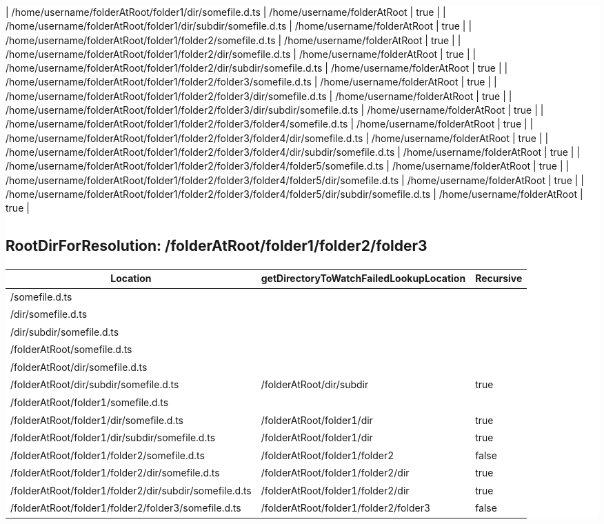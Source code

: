 | /home/username/folderAtRoot/folder1/dir/somefile.d.ts                                        | /home/username/folderAtRoot                                                                  | true      |
| /home/username/folderAtRoot/folder1/dir/subdir/somefile.d.ts                                 | /home/username/folderAtRoot                                                                  | true      |
| /home/username/folderAtRoot/folder1/folder2/somefile.d.ts                                    | /home/username/folderAtRoot                                                                  | true      |
| /home/username/folderAtRoot/folder1/folder2/dir/somefile.d.ts                                | /home/username/folderAtRoot                                                                  | true      |
| /home/username/folderAtRoot/folder1/folder2/dir/subdir/somefile.d.ts                         | /home/username/folderAtRoot                                                                  | true      |
| /home/username/folderAtRoot/folder1/folder2/folder3/somefile.d.ts                            | /home/username/folderAtRoot                                                                  | true      |
| /home/username/folderAtRoot/folder1/folder2/folder3/dir/somefile.d.ts                        | /home/username/folderAtRoot                                                                  | true      |
| /home/username/folderAtRoot/folder1/folder2/folder3/dir/subdir/somefile.d.ts                 | /home/username/folderAtRoot                                                                  | true      |
| /home/username/folderAtRoot/folder1/folder2/folder3/folder4/somefile.d.ts                    | /home/username/folderAtRoot                                                                  | true      |
| /home/username/folderAtRoot/folder1/folder2/folder3/folder4/dir/somefile.d.ts                | /home/username/folderAtRoot                                                                  | true      |
| /home/username/folderAtRoot/folder1/folder2/folder3/folder4/dir/subdir/somefile.d.ts         | /home/username/folderAtRoot                                                                  | true      |
| /home/username/folderAtRoot/folder1/folder2/folder3/folder4/folder5/somefile.d.ts            | /home/username/folderAtRoot                                                                  | true      |
| /home/username/folderAtRoot/folder1/folder2/folder3/folder4/folder5/dir/somefile.d.ts        | /home/username/folderAtRoot                                                                  | true      |
| /home/username/folderAtRoot/folder1/folder2/folder3/folder4/folder5/dir/subdir/somefile.d.ts | /home/username/folderAtRoot                                                                  | true      |

## RootDirForResolution: /folderAtRoot/folder1/folder2/folder3

| Location                                                                                     | getDirectoryToWatchFailedLookupLocation                                                      | Recursive |
| -------------------------------------------------------------------------------------------- | -------------------------------------------------------------------------------------------- | --------- |
| /somefile.d.ts                                                                               |                                                                                              |           |
| /dir/somefile.d.ts                                                                           |                                                                                              |           |
| /dir/subdir/somefile.d.ts                                                                    |                                                                                              |           |
| /folderAtRoot/somefile.d.ts                                                                  |                                                                                              |           |
| /folderAtRoot/dir/somefile.d.ts                                                              |                                                                                              |           |
| /folderAtRoot/dir/subdir/somefile.d.ts                                                       | /folderAtRoot/dir/subdir                                                                     | true      |
| /folderAtRoot/folder1/somefile.d.ts                                                          |                                                                                              |           |
| /folderAtRoot/folder1/dir/somefile.d.ts                                                      | /folderAtRoot/folder1/dir                                                                    | true      |
| /folderAtRoot/folder1/dir/subdir/somefile.d.ts                                               | /folderAtRoot/folder1/dir                                                                    | true      |
| /folderAtRoot/folder1/folder2/somefile.d.ts                                                  | /folderAtRoot/folder1/folder2                                                                | false     |
| /folderAtRoot/folder1/folder2/dir/somefile.d.ts                                              | /folderAtRoot/folder1/folder2/dir                                                            | true      |
| /folderAtRoot/folder1/folder2/dir/subdir/somefile.d.ts                                       | /folderAtRoot/folder1/folder2/dir                                                            | true      |
| /folderAtRoot/folder1/folder2/folder3/somefile.d.ts                                          | /folderAtRoot/folder1/folder2/folder3                                                        | false     |